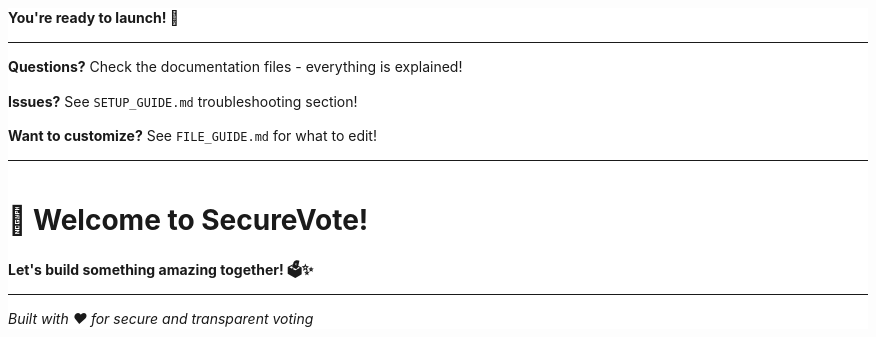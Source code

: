 **You're ready to launch! 🚀**

---

**Questions?** Check the documentation files - everything is explained!

**Issues?** See `SETUP_GUIDE.md` troubleshooting section!

**Want to customize?** See `FILE_GUIDE.md` for what to edit!

---

# 🎉 Welcome to SecureVote!

**Let's build something amazing together! 🗳️✨**

---

*Built with ❤️ for secure and transparent voting*
